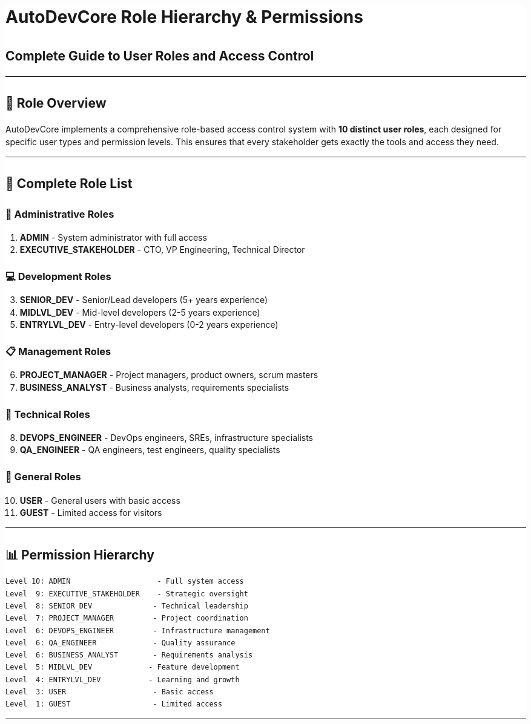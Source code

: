 # AutoDevCore Role Hierarchy & Permissions
## Complete Guide to User Roles and Access Control

---

## 🎯 **Role Overview**

AutoDevCore implements a comprehensive role-based access control system with **10 distinct user roles**, each designed for specific user types and permission levels. This ensures that every stakeholder gets exactly the tools and access they need.

---

## 👥 **Complete Role List**

### **🔐 Administrative Roles**
1. **ADMIN** - System administrator with full access
2. **EXECUTIVE_STAKEHOLDER** - CTO, VP Engineering, Technical Director

### **💻 Development Roles**
3. **SENIOR_DEV** - Senior/Lead developers (5+ years experience)
4. **MIDLVL_DEV** - Mid-level developers (2-5 years experience)
5. **ENTRYLVL_DEV** - Entry-level developers (0-2 years experience)

### **📋 Management Roles**
6. **PROJECT_MANAGER** - Project managers, product owners, scrum masters
7. **BUSINESS_ANALYST** - Business analysts, requirements specialists

### **🔧 Technical Roles**
8. **DEVOPS_ENGINEER** - DevOps engineers, SREs, infrastructure specialists
9. **QA_ENGINEER** - QA engineers, test engineers, quality specialists

### **👤 General Roles**
10. **USER** - General users with basic access
11. **GUEST** - Limited access for visitors

---

## 📊 **Permission Hierarchy**

```
Level 10: ADMIN                    - Full system access
Level  9: EXECUTIVE_STAKEHOLDER    - Strategic oversight
Level  8: SENIOR_DEV              - Technical leadership
Level  7: PROJECT_MANAGER         - Project coordination
Level  6: DEVOPS_ENGINEER         - Infrastructure management
Level  6: QA_ENGINEER             - Quality assurance
Level  6: BUSINESS_ANALYST        - Requirements analysis
Level  5: MIDLVL_DEV             - Feature development
Level  4: ENTRYLVL_DEV           - Learning and growth
Level  3: USER                    - Basic access
Level  1: GUEST                   - Limited access
```

---
